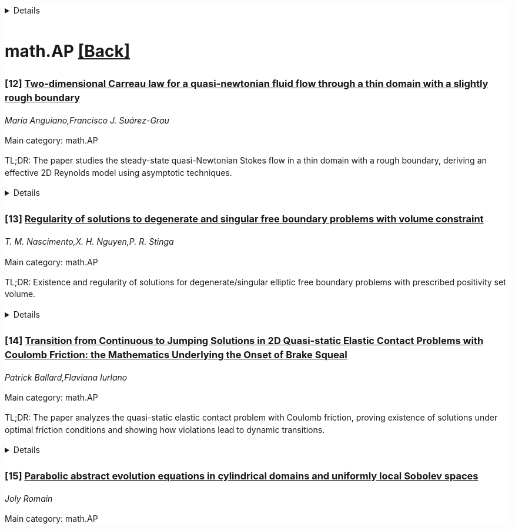 <details><summary>Details</summary></details>


<div id='math.AP'></div>

# math.AP [[Back]](#toc)

### [12] [Two-dimensional Carreau law for a quasi-newtonian fluid flow through a thin domain with a slightly rough boundary](https://arxiv.org/abs/2508.04785)
*María Anguiano,Francisco J. Suárez-Grau*

Main category: math.AP

TL;DR: The paper studies the steady-state quasi-Newtonian Stokes flow in a thin domain with a rough boundary, deriving an effective 2D Reynolds model using asymptotic techniques.


<details><summary>Details</summary></details>


### [13] [Regularity of solutions to degenerate and singular free boundary problems with volume constraint](https://arxiv.org/abs/2508.04856)
*T. M. Nascimento,X. H. Nguyen,P. R. Stinga*

Main category: math.AP

TL;DR: Existence and regularity of solutions for degenerate/singular elliptic free boundary problems with prescribed positivity set volume.


<details><summary>Details</summary></details>


### [14] [Transition from Continuous to Jumping Solutions in 2D Quasi-static Elastic Contact Problems with Coulomb Friction: the Mathematics Underlying the Onset of Brake Squeal](https://arxiv.org/abs/2508.04863)
*Patrick Ballard,Flaviana Iurlano*

Main category: math.AP

TL;DR: The paper analyzes the quasi-static elastic contact problem with Coulomb friction, proving existence of solutions under optimal friction conditions and showing how violations lead to dynamic transitions.


<details><summary>Details</summary></details>


### [15] [Parabolic abstract evolution equations in cylindrical domains and uniformly local Sobolev spaces](https://arxiv.org/abs/2508.05220)
*Joly Romain*

Main category: math.AP

